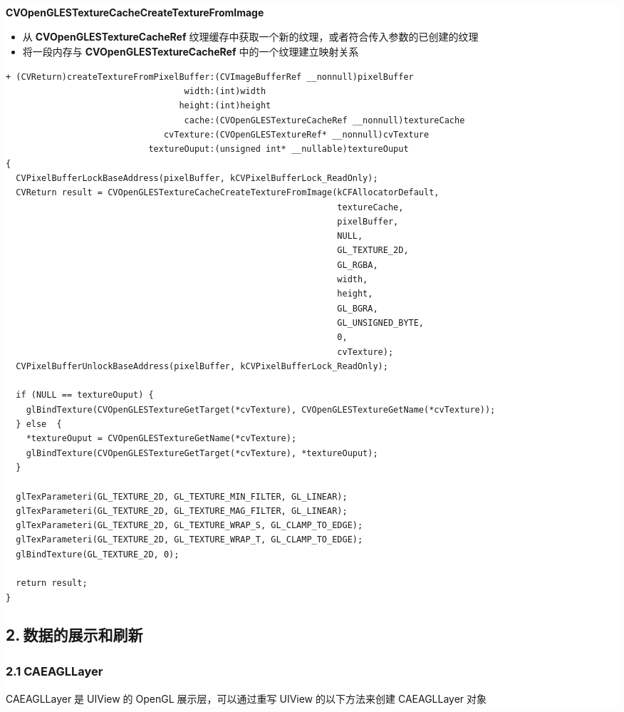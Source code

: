 **CVOpenGLESTextureCacheCreateTextureFromImage**

- 从 **CVOpenGLESTextureCacheRef** 纹理缓存中获取一个新的纹理，或者符合传入参数的已创建的纹理
- 将一段内存与 **CVOpenGLESTextureCacheRef** 中的一个纹理建立映射关系

```objc
+ (CVReturn)createTextureFromPixelBuffer:(CVImageBufferRef __nonnull)pixelBuffer
                                   width:(int)width
                                  height:(int)height
                                   cache:(CVOpenGLESTextureCacheRef __nonnull)textureCache
                               cvTexture:(CVOpenGLESTextureRef* __nonnull)cvTexture
                            textureOuput:(unsigned int* __nullable)textureOuput
{
  CVPixelBufferLockBaseAddress(pixelBuffer, kCVPixelBufferLock_ReadOnly);
  CVReturn result = CVOpenGLESTextureCacheCreateTextureFromImage(kCFAllocatorDefault,
                                                                 textureCache,
                                                                 pixelBuffer,
                                                                 NULL,
                                                                 GL_TEXTURE_2D,
                                                                 GL_RGBA,
                                                                 width,
                                                                 height,
                                                                 GL_BGRA,
                                                                 GL_UNSIGNED_BYTE,
                                                                 0,
                                                                 cvTexture);
  CVPixelBufferUnlockBaseAddress(pixelBuffer, kCVPixelBufferLock_ReadOnly);
  
  if (NULL == textureOuput) {
    glBindTexture(CVOpenGLESTextureGetTarget(*cvTexture), CVOpenGLESTextureGetName(*cvTexture));
  } else  {
    *textureOuput = CVOpenGLESTextureGetName(*cvTexture);
    glBindTexture(CVOpenGLESTextureGetTarget(*cvTexture), *textureOuput);
  }
  
  glTexParameteri(GL_TEXTURE_2D, GL_TEXTURE_MIN_FILTER, GL_LINEAR);
  glTexParameteri(GL_TEXTURE_2D, GL_TEXTURE_MAG_FILTER, GL_LINEAR);
  glTexParameteri(GL_TEXTURE_2D, GL_TEXTURE_WRAP_S, GL_CLAMP_TO_EDGE);
  glTexParameteri(GL_TEXTURE_2D, GL_TEXTURE_WRAP_T, GL_CLAMP_TO_EDGE);
  glBindTexture(GL_TEXTURE_2D, 0);
  
  return result;
}
```



## 2. 数据的展示和刷新

### 2.1 CAEAGLLayer

CAEAGLLayer  是 UIView 的 OpenGL 展示层，可以通过重写 UIView 的以下方法来创建 CAEAGLLayer 对象
